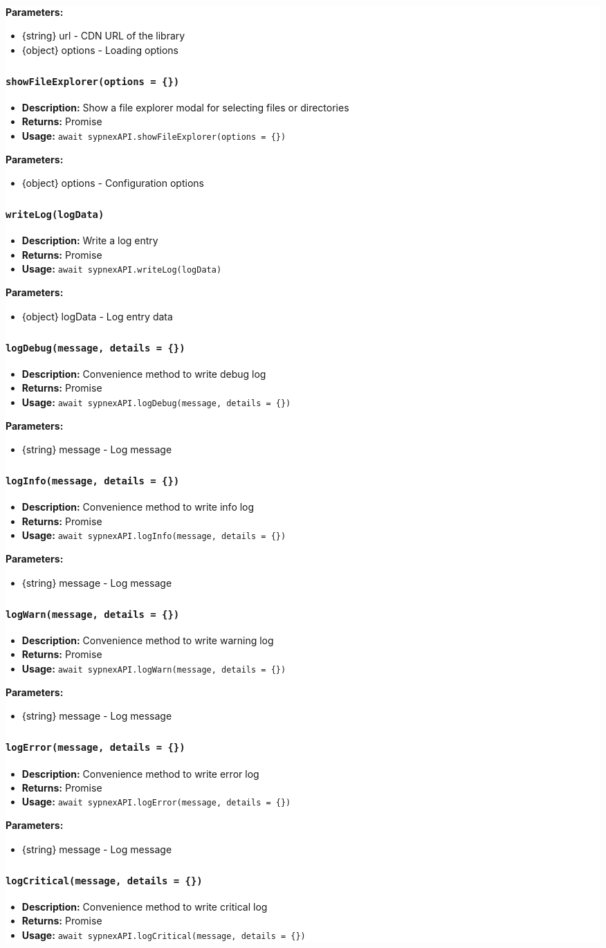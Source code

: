 **Parameters:**
-  {string} url - CDN URL of the library
-  {object} options - Loading options

### `showFileExplorer(options = {})`
- **Description:** Show a file explorer modal for selecting files or directories
- **Returns:** Promise
- **Usage:** `await sypnexAPI.showFileExplorer(options = {})`

**Parameters:**
-  {object} options - Configuration options

### `writeLog(logData)`
- **Description:** Write a log entry
- **Returns:** Promise
- **Usage:** `await sypnexAPI.writeLog(logData)`

**Parameters:**
-  {object} logData - Log entry data

### `logDebug(message, details = {})`
- **Description:** Convenience method to write debug log
- **Returns:** Promise
- **Usage:** `await sypnexAPI.logDebug(message, details = {})`

**Parameters:**
-  {string} message - Log message

### `logInfo(message, details = {})`
- **Description:** Convenience method to write info log
- **Returns:** Promise
- **Usage:** `await sypnexAPI.logInfo(message, details = {})`

**Parameters:**
-  {string} message - Log message

### `logWarn(message, details = {})`
- **Description:** Convenience method to write warning log
- **Returns:** Promise
- **Usage:** `await sypnexAPI.logWarn(message, details = {})`

**Parameters:**
-  {string} message - Log message

### `logError(message, details = {})`
- **Description:** Convenience method to write error log
- **Returns:** Promise
- **Usage:** `await sypnexAPI.logError(message, details = {})`

**Parameters:**
-  {string} message - Log message

### `logCritical(message, details = {})`
- **Description:** Convenience method to write critical log
- **Returns:** Promise
- **Usage:** `await sypnexAPI.logCritical(message, details = {})`
